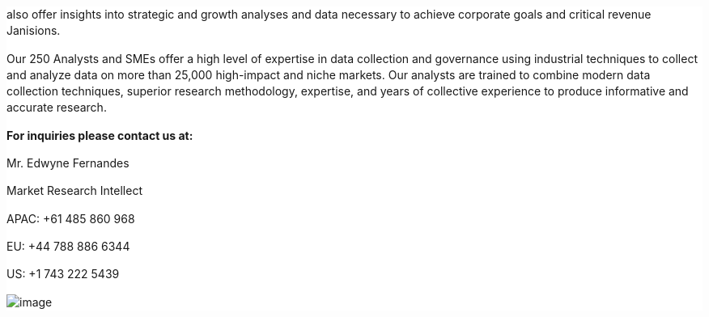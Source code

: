 also offer insights into strategic and growth analyses and data necessary to achieve corporate goals and critical revenue Janisions.</p><p><span class="">Our 250 Analysts and SMEs offer a high level of expertise in data collection and governance using industrial techniques to collect and analyze data on more than 25,000 high-impact and niche markets. Our analysts are trained to combine modern data collection techniques, superior research methodology, expertise, and years of collective experience to produce informative and accurate research.</span></p><p><strong>For inquiries please contact us at:</strong></p><p>Mr. Edwyne Fernandes</p><p>Market Research Intellect</p><p>APAC: +61 485 860 968</p><p>EU: +44 788 886 6344</p><p>US: +1 743 222 5439</p>
![image](https://github.com/user-attachments/assets/c286f52f-90a4-4686-8440-12c223e2a45c)
